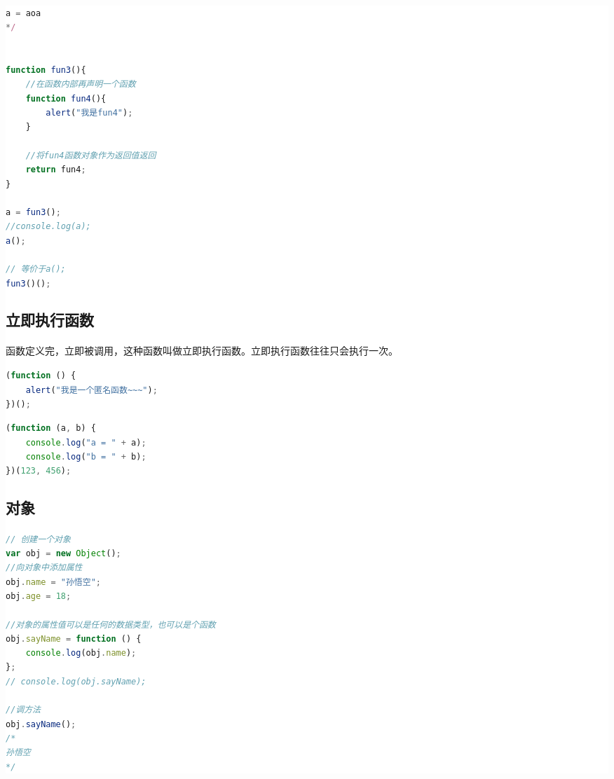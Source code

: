 ```javascript
a = aoa
*/

		
function fun3(){
    //在函数内部再声明一个函数
    function fun4(){
        alert("我是fun4");
    }

    //将fun4函数对象作为返回值返回
    return fun4;
}

a = fun3();
//console.log(a);
a();

// 等价于a();
fun3()();
```

## 立即执行函数

函数定义完，立即被调用，这种函数叫做立即执行函数。立即执行函数往往只会执行一次。



```javascript
(function () {
    alert("我是一个匿名函数~~~");
})();
```

```javascript
(function (a, b) {
    console.log("a = " + a);
    console.log("b = " + b);
})(123, 456);
```

## 对象

```javascript
// 创建一个对象
var obj = new Object();
//向对象中添加属性
obj.name = "孙悟空";
obj.age = 18;

//对象的属性值可以是任何的数据类型，也可以是个函数
obj.sayName = function () {
    console.log(obj.name);
};
// console.log(obj.sayName);

//调方法
obj.sayName();
/*
孙悟空
*/
```
